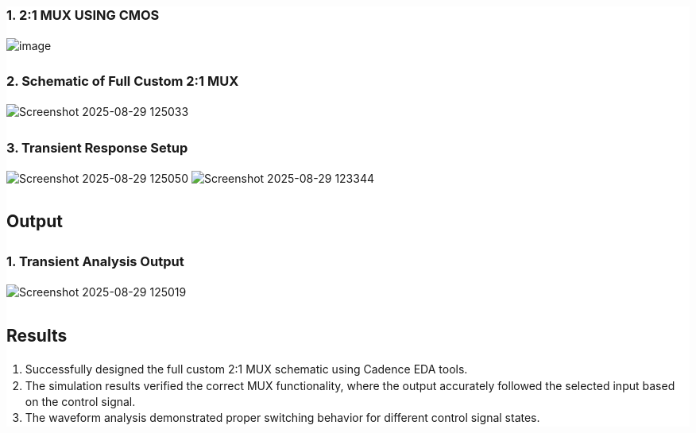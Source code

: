 ### 1. 2:1 MUX USING CMOS
![image](https://github.com/user-attachments/assets/6fe3965a-47de-47d4-9dd1-0d52054de81b)


### 2. Schematic of Full Custom 2:1 MUX
<img width="1919" height="1079" alt="Screenshot 2025-08-29 125033" src="https://github.com/user-attachments/assets/17b892a1-f75f-4f09-a23a-f893cba76589" />



### 3. Transient Response Setup
<img width="1919" height="1079" alt="Screenshot 2025-08-29 125050" src="https://github.com/user-attachments/assets/6a039f0c-1b85-4bfa-87e1-d15bffbf11fb" />
<img width="1919" height="1079" alt="Screenshot 2025-08-29 123344" src="https://github.com/user-attachments/assets/f0491666-1902-4254-b080-17d3ab1267f1" />



## Output

### 1. Transient Analysis Output
<img width="1919" height="1079" alt="Screenshot 2025-08-29 125019" src="https://github.com/user-attachments/assets/92bee8ac-442c-4dee-8530-83de71b8e221" />


## Results
1. Successfully designed the full custom 2:1 MUX schematic using Cadence EDA tools.
2. The simulation results verified the correct MUX functionality, where the output accurately followed the selected input based on the control signal.
3. The waveform analysis demonstrated proper switching behavior for different control signal states.
